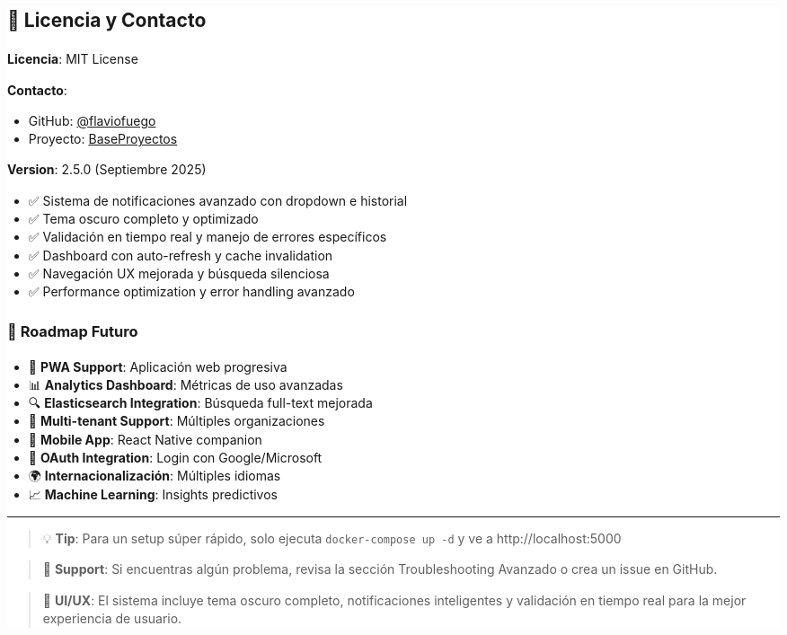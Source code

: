 ## 📄 Licencia y Contacto

**Licencia**: MIT License

**Contacto**: 
- GitHub: [@flaviofuego](https://github.com/flaviofuego)
- Proyecto: [BaseProyectos](https://github.com/flaviofuego/BaseProyectos)

**Version**: 2.5.0 (Septiembre 2025)
- ✅ Sistema de notificaciones avanzado con dropdown e historial
- ✅ Tema oscuro completo y optimizado
- ✅ Validación en tiempo real y manejo de errores específicos
- ✅ Dashboard con auto-refresh y cache invalidation
- ✅ Navegación UX mejorada y búsqueda silenciosa
- ✅ Performance optimization y error handling avanzado

### 🎯 **Roadmap Futuro**
- 🔄 **PWA Support**: Aplicación web progresiva
- 📊 **Analytics Dashboard**: Métricas de uso avanzadas
- 🔍 **Elasticsearch Integration**: Búsqueda full-text mejorada
- 👥 **Multi-tenant Support**: Múltiples organizaciones
- 📱 **Mobile App**: React Native companion
- 🔐 **OAuth Integration**: Login con Google/Microsoft
- 🌍 **Internacionalización**: Múltiples idiomas
- 📈 **Machine Learning**: Insights predictivos

---

> 💡 **Tip**: Para un setup súper rápido, solo ejecuta `docker-compose up -d` y ve a http://localhost:5000

> 🔧 **Support**: Si encuentras algún problema, revisa la sección Troubleshooting Avanzado o crea un issue en GitHub.

> 🎨 **UI/UX**: El sistema incluye tema oscuro completo, notificaciones inteligentes y validación en tiempo real para la mejor experiencia de usuario.
